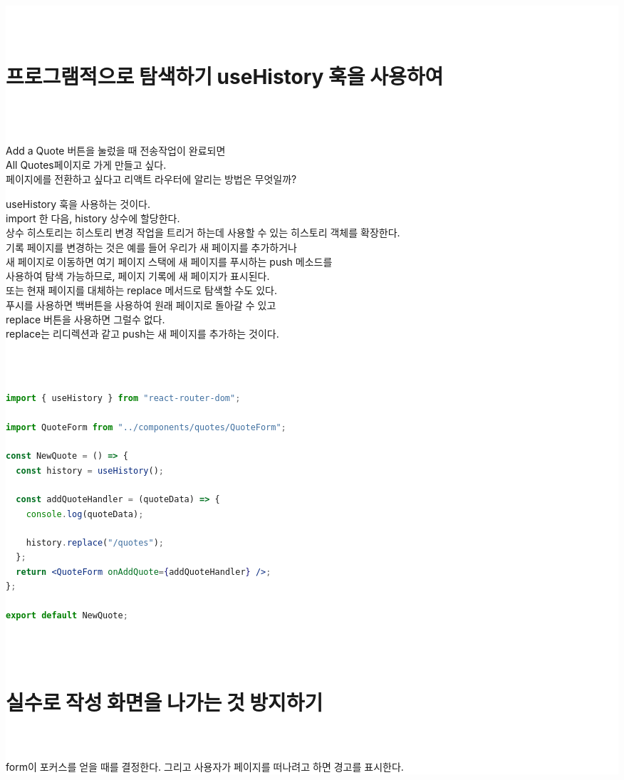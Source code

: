 <br>
<br>

# 프로그램적으로 탐색하기 useHistory 훅을 사용하여

<br>
<br>

Add a Quote 버튼을 눌렀을 때 전송작업이 완료되면  
All Quotes페이지로 가게 만들고 싶다.  
페이지에를 전환하고 싶다고 리액트 라우터에 알리는 방법은 무엇일까?

useHistory 훅을 사용하는 것이다.  
import 한 다음, history 상수에 할당한다.  
상수 히스토리는 히스토리 변경 작업을 트리거 하는데 사용할 수 있는 히스토리 객체를 확장한다.  
기록 페이지를 변경하는 것은 예를 들어 우리가 새 페이지를 추가하거나  
새 페이지로 이동하면 여기 페이지 스택에 새 페이지를 푸시하는 push 메소드를  
사용하여 탐색 가능하므로, 페이지 기록에 새 페이지가 표시된다.  
또는 현재 페이지를 대체하는 replace 메서드로 탐색할 수도 있다.  
푸시를 사용하면 백버튼을 사용하여 원래 페이지로 돌아갈 수 있고  
replace 버튼을 사용하면 그럴수 없다.  
replace는 리디렉션과 같고 push는 새 페이지를 추가하는 것이다.

<br>
<br>

```jsx
import { useHistory } from "react-router-dom";

import QuoteForm from "../components/quotes/QuoteForm";

const NewQuote = () => {
  const history = useHistory();

  const addQuoteHandler = (quoteData) => {
    console.log(quoteData);

    history.replace("/quotes");
  };
  return <QuoteForm onAddQuote={addQuoteHandler} />;
};

export default NewQuote;
```

<br>
<br>

# 실수로 작성 화면을 나가는 것 방지하기

<br>
<br>
form이 포커스를 얻을 때를 결정한다.    
그리고 사용자가 페이지를 떠나려고 하면 경고를 표시한다.
